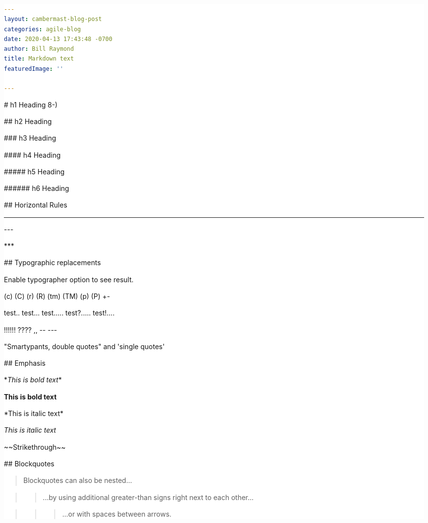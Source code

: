 ```yaml
---
layout: cambermast-blog-post
categories: agile-blog
date: 2020-04-13 17:43:48 -0700
author: Bill Raymond
title: Markdown text
featuredImage: ''

---
```

\# h1 Heading 8-)

\## h2 Heading

\### h3 Heading

\#### h4 Heading

\##### h5 Heading

\###### h6 Heading

\## Horizontal Rules

___

\---

\***

\## Typographic replacements

Enable typographer option to see result.

(c) (C) (r) (R) (tm) (TM) (p) (P) +-

test.. test... test..... test?..... test!....

!!!!!! ???? ,,  -- ---

"Smartypants, double quotes" and 'single quotes'

\## Emphasis

\**This is bold text**

__This is bold text__

\*This is italic text*

_This is italic text_

\~\~Strikethrough\~\~

\## Blockquotes

> Blockquotes can also be nested...

>> ...by using additional greater-than signs right next to each other...

> > > ...or with spaces between arrows.
